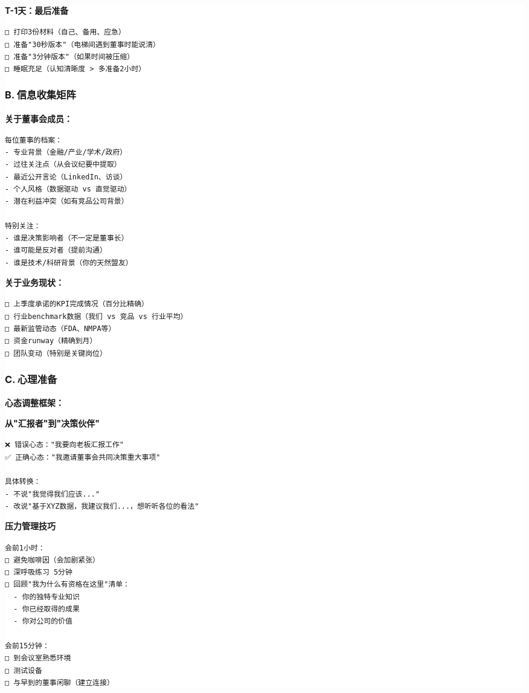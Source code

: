 **T-1天：最后准备**
```
□ 打印3份材料（自己、备用、应急）
□ 准备"30秒版本"（电梯间遇到董事时能说清）
□ 准备"3分钟版本"（如果时间被压缩）
□ 睡眠充足（认知清晰度 > 多准备2小时）
```

### B. 信息收集矩阵

**关于董事会成员：**
```
每位董事的档案：
- 专业背景（金融/产业/学术/政府）
- 过往关注点（从会议纪要中提取）
- 最近公开言论（LinkedIn、访谈）
- 个人风格（数据驱动 vs 直觉驱动）
- 潜在利益冲突（如有竞品公司背景）

特别关注：
- 谁是决策影响者（不一定是董事长）
- 谁可能是反对者（提前沟通）
- 谁是技术/科研背景（你的天然盟友）
```

**关于业务现状：**
```
□ 上季度承诺的KPI完成情况（百分比精确）
□ 行业benchmark数据（我们 vs 竞品 vs 行业平均）
□ 最新监管动态（FDA、NMPA等）
□ 资金runway（精确到月）
□ 团队变动（特别是关键岗位）
```

### C. 心理准备

**心态调整框架：**

**从"汇报者"到"决策伙伴"**
```
❌ 错误心态："我要向老板汇报工作"
✅ 正确心态："我邀请董事会共同决策重大事项"

具体转换：
- 不说"我觉得我们应该..."
- 改说"基于XYZ数据，我建议我们...，想听听各位的看法"
```

**压力管理技巧**
```
会前1小时：
□ 避免咖啡因（会加剧紧张）
□ 深呼吸练习 5分钟
□ 回顾"我为什么有资格在这里"清单：
  - 你的独特专业知识
  - 你已经取得的成果
  - 你对公司的价值

会前15分钟：
□ 到会议室熟悉环境
□ 测试设备
□ 与早到的董事闲聊（建立连接）
```
